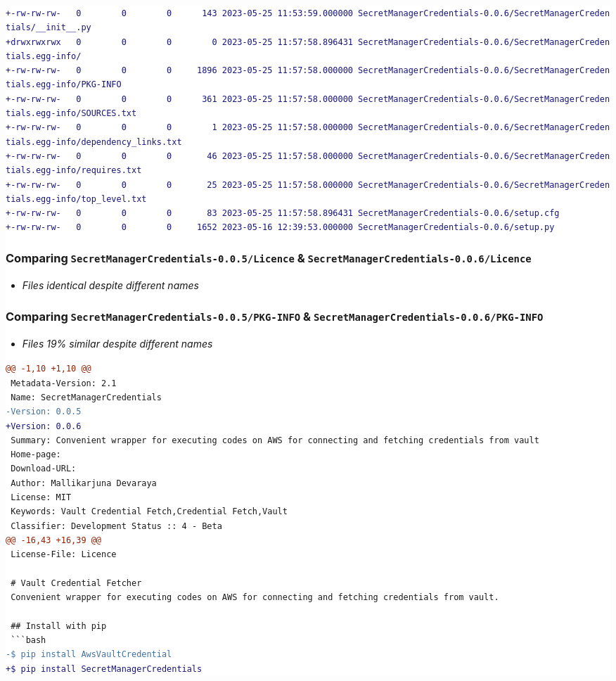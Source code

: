 ```diff
+-rw-rw-rw-   0        0        0      143 2023-05-25 11:53:59.000000 SecretManagerCredentials-0.0.6/SecretManagerCredentials/__init__.py
+drwxrwxrwx   0        0        0        0 2023-05-25 11:57:58.896431 SecretManagerCredentials-0.0.6/SecretManagerCredentials.egg-info/
+-rw-rw-rw-   0        0        0     1896 2023-05-25 11:57:58.000000 SecretManagerCredentials-0.0.6/SecretManagerCredentials.egg-info/PKG-INFO
+-rw-rw-rw-   0        0        0      361 2023-05-25 11:57:58.000000 SecretManagerCredentials-0.0.6/SecretManagerCredentials.egg-info/SOURCES.txt
+-rw-rw-rw-   0        0        0        1 2023-05-25 11:57:58.000000 SecretManagerCredentials-0.0.6/SecretManagerCredentials.egg-info/dependency_links.txt
+-rw-rw-rw-   0        0        0       46 2023-05-25 11:57:58.000000 SecretManagerCredentials-0.0.6/SecretManagerCredentials.egg-info/requires.txt
+-rw-rw-rw-   0        0        0       25 2023-05-25 11:57:58.000000 SecretManagerCredentials-0.0.6/SecretManagerCredentials.egg-info/top_level.txt
+-rw-rw-rw-   0        0        0       83 2023-05-25 11:57:58.896431 SecretManagerCredentials-0.0.6/setup.cfg
+-rw-rw-rw-   0        0        0     1652 2023-05-16 12:39:53.000000 SecretManagerCredentials-0.0.6/setup.py
```

### Comparing `SecretManagerCredentials-0.0.5/Licence` & `SecretManagerCredentials-0.0.6/Licence`

 * *Files identical despite different names*

### Comparing `SecretManagerCredentials-0.0.5/PKG-INFO` & `SecretManagerCredentials-0.0.6/PKG-INFO`

 * *Files 19% similar despite different names*

```diff
@@ -1,10 +1,10 @@
 Metadata-Version: 2.1
 Name: SecretManagerCredentials
-Version: 0.0.5
+Version: 0.0.6
 Summary: Convenient wrapper for executing codes on AWS for connecting and fetching credentials from vault
 Home-page: 
 Download-URL: 
 Author: Mallikarjuna Devaraya
 License: MIT
 Keywords: Vault Credential Fetch,Credential Fetch,Vault
 Classifier: Development Status :: 4 - Beta
@@ -16,43 +16,39 @@
 License-File: Licence
 
 # Vault Credential Fetcher
 Convenient wrapper for executing codes on AWS for connecting and fetching credentials from vault.
 
 ## Install with pip
 ```bash
-$ pip install AwsVaultCredential
+$ pip install SecretManagerCredentials
 ```
 